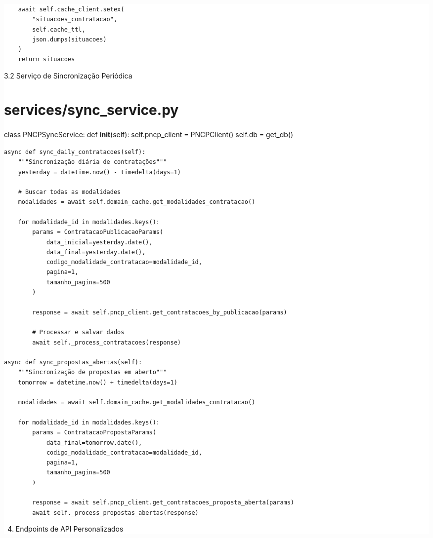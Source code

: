         await self.cache_client.setex(
            "situacoes_contratacao",
            self.cache_ttl,
            json.dumps(situacoes)
        )
        return situacoes
3.2 Serviço de Sincronização Periódica


# services/sync_service.py
class PNCPSyncService:
    def __init__(self):
        self.pncp_client = PNCPClient()
        self.db = get_db()
    
    async def sync_daily_contratacoes(self):
        """Sincronização diária de contratações"""
        yesterday = datetime.now() - timedelta(days=1)
        
        # Buscar todas as modalidades
        modalidades = await self.domain_cache.get_modalidades_contratacao()
        
        for modalidade_id in modalidades.keys():
            params = ContratacaoPublicacaoParams(
                data_inicial=yesterday.date(),
                data_final=yesterday.date(),
                codigo_modalidade_contratacao=modalidade_id,
                pagina=1,
                tamanho_pagina=500
            )
            
            response = await self.pncp_client.get_contratacoes_by_publicacao(params)
            
            # Processar e salvar dados
            await self._process_contratacoes(response)
    
    async def sync_propostas_abertas(self):
        """Sincronização de propostas em aberto"""
        tomorrow = datetime.now() + timedelta(days=1)
        
        modalidades = await self.domain_cache.get_modalidades_contratacao()
        
        for modalidade_id in modalidades.keys():
            params = ContratacaoPropostaParams(
                data_final=tomorrow.date(),
                codigo_modalidade_contratacao=modalidade_id,
                pagina=1,
                tamanho_pagina=500
            )
            
            response = await self.pncp_client.get_contratacoes_proposta_aberta(params)
            await self._process_propostas_abertas(response)
4. Endpoints de API Personalizados
